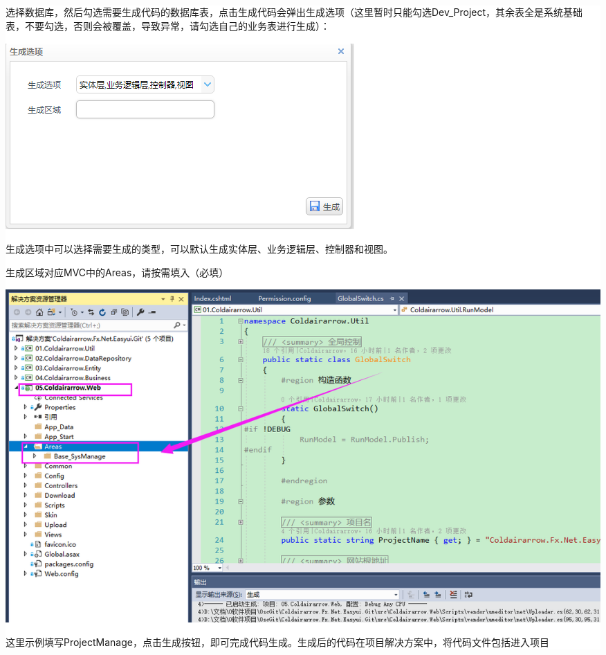 选择数据库，然后勾选需要生成代码的数据库表，点击生成代码会弹出生成选项（这里暂时只能勾选Dev_Project，其余表全是系统基础表，不要勾选，否则会被覆盖，导致异常，请勾选自己的业务表进行生成）：

![](media/8a1e3fa623c939260a67da4d700ad3fa.png)

生成选项中可以选择需要生成的类型，可以默认生成实体层、业务逻辑层、控制器和视图。

生成区域对应MVC中的Areas，请按需填入（必填）

![](media/bc55f356701b11591f2f680b32e1b267.png)

这里示例填写ProjectManage，点击生成按钮，即可完成代码生成。生成后的代码在项目解决方案中，将代码文件包括进入项目

